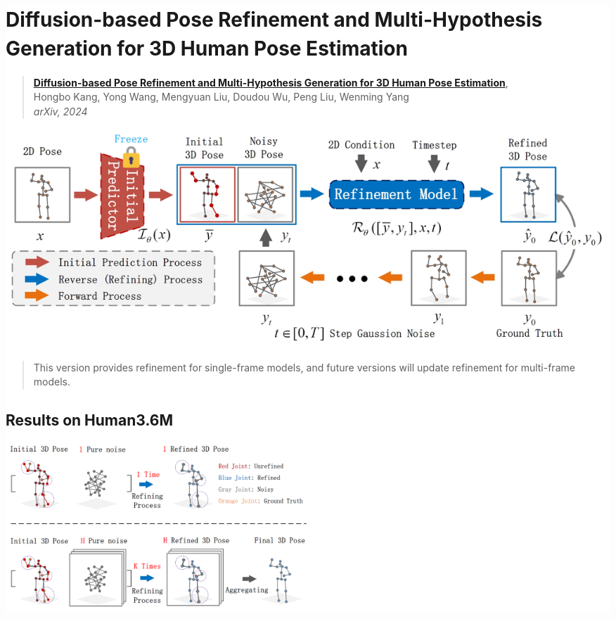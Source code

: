 # Diffusion-based Pose Refinement and Multi-Hypothesis Generation for 3D Human Pose Estimation



> [**Diffusion-based Pose Refinement and Multi-Hypothesis Generation for 3D Human Pose Estimation**](https://arxiv.org/abs/2401.04921),             
> Hongbo Kang, Yong Wang, Mengyuan Liu, Doudou Wu, Peng Liu, Wenming Yang  
> *arXiv, 2024*

<p align="center"><img src="figure/picture1.png" width="100%" alt="" /></p>

> This version provides refinement for single-frame models, and future versions will update refinement for multi-frame models.


## Results on Human3.6M

<p align="left"><img src="figure/picture2.png" width="50%" alt="" /></p>
